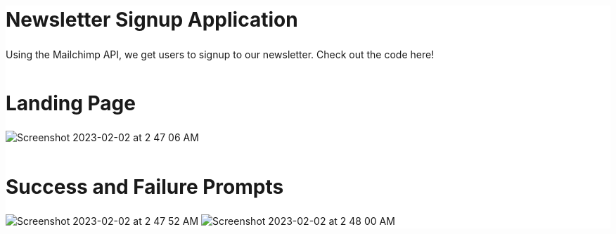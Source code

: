 # Newsletter Signup Application

Using the Mailchimp API, we get users to signup to our newsletter.
Check out the code here!

# Landing Page

<img width="1429" alt="Screenshot 2023-02-02 at 2 47 06 AM" src="https://user-images.githubusercontent.com/64499315/216166272-49996d11-3210-4545-b57c-0833b142b1b3.png">



# Success and Failure Prompts

<img width="1430" alt="Screenshot 2023-02-02 at 2 47 52 AM" src="https://user-images.githubusercontent.com/64499315/216166558-3540780c-7b5d-4442-ad0e-9b6ce3bdbec6.png">
<img width="1432" alt="Screenshot 2023-02-02 at 2 48 00 AM" src="https://user-images.githubusercontent.com/64499315/216166573-a8bb012a-6afd-46ca-b2d9-ea662492d4fc.png">
